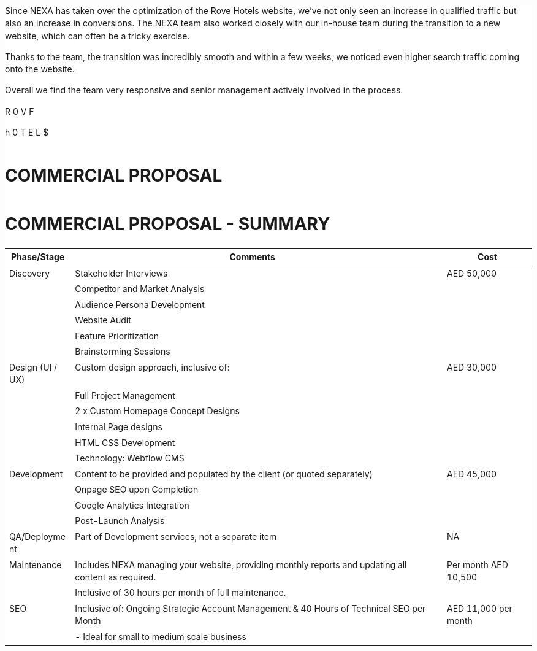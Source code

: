 Since NEXA has taken over the optimization of the Rove Hotels website, we’ve not only seen an increase in qualified traffic but also an increase in conversions. The NEXA team also worked closely with our in-house team during the transition to a new website, which can often be a tricky exercise.

Thanks to the team, the transition was incredibly smooth and within a few weeks, we noticed even higher search traffic coming onto the website.

Overall we find the team very responsive and senior management actively involved in the process.

R 0 V F

h 0 T E L $
# COMMERCIAL PROPOSAL
# COMMERCIAL PROPOSAL - SUMMARY

|Phase/Stage|Comments| |Cost|
|---|---|---|---|
|Discovery|Stakeholder Interviews| |AED 50,000|
| |Competitor and Market Analysis| | |
| |Audience Persona Development| | |
| |Website Audit| | |
| |Feature Prioritization| | |
| |Brainstorming Sessions| | |
|Design (UI / UX)|Custom design approach, inclusive of:| |AED 30,000|
| |Full Project Management| | |
| |2 x Custom Homepage Concept Designs| | |
| |Internal Page designs| | |
| |HTML CSS Development| | |
| |Technology: Webflow CMS| | |
|Development|Content to be provided and populated by the client (or quoted separately)| |AED 45,000|
| |Onpage SEO upon Completion| | |
| |Google Analytics Integration| | |
| |Post-Launch Analysis| | |
|QA/Deployment|Part of Development services, not a separate item| |NA|
|Maintenance|Includes NEXA managing your website, providing monthly reports and updating all content as required.| |Per month AED 10,500|
| |Inclusive of 30 hours per month of full maintenance.| | |
|SEO|Inclusive of: Ongoing Strategic Account Management & 40 Hours of Technical SEO per Month| |AED 11,000 per month|
| |- Ideal for small to medium scale business| | |
